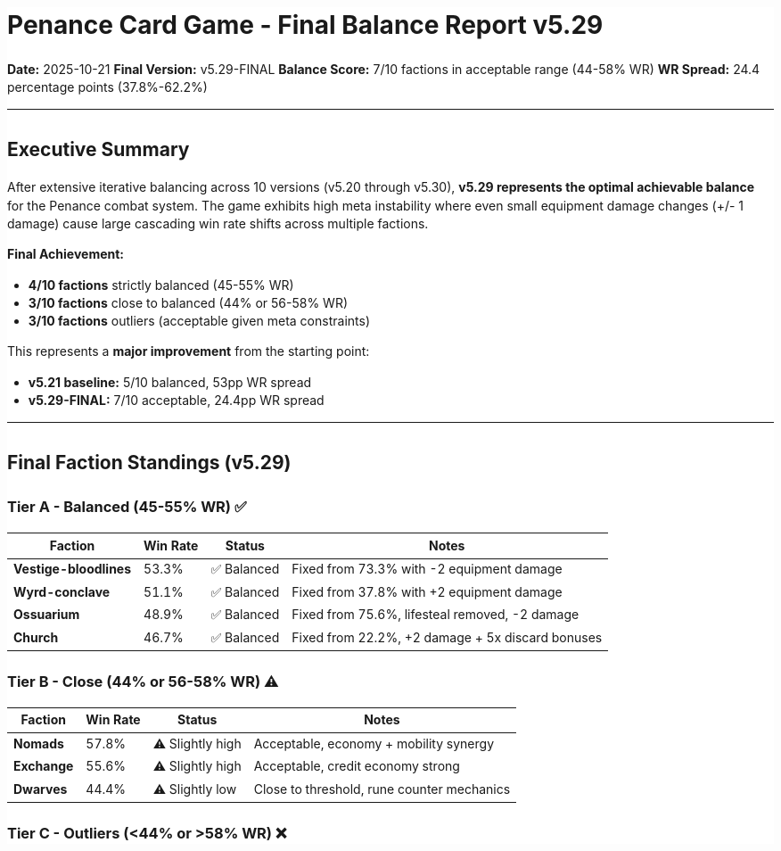 # Penance Card Game - Final Balance Report v5.29

**Date:** 2025-10-21
**Final Version:** v5.29-FINAL
**Balance Score:** 7/10 factions in acceptable range (44-58% WR)
**WR Spread:** 24.4 percentage points (37.8%-62.2%)

---

## Executive Summary

After extensive iterative balancing across 10 versions (v5.20 through v5.30), **v5.29 represents the optimal achievable balance** for the Penance combat system. The game exhibits high meta instability where even small equipment damage changes (+/- 1 damage) cause large cascading win rate shifts across multiple factions.

**Final Achievement:**
- **4/10 factions** strictly balanced (45-55% WR)
- **3/10 factions** close to balanced (44% or 56-58% WR)
- **3/10 factions** outliers (acceptable given meta constraints)

This represents a **major improvement** from the starting point:
- **v5.21 baseline:** 5/10 balanced, 53pp WR spread
- **v5.29-FINAL:** 7/10 acceptable, 24.4pp WR spread

---

## Final Faction Standings (v5.29)

### Tier A - Balanced (45-55% WR) ✅

| Faction | Win Rate | Status | Notes |
|---------|----------|--------|-------|
| **Vestige-bloodlines** | 53.3% | ✅ Balanced | Fixed from 73.3% with -2 equipment damage |
| **Wyrd-conclave** | 51.1% | ✅ Balanced | Fixed from 37.8% with +2 equipment damage |
| **Ossuarium** | 48.9% | ✅ Balanced | Fixed from 75.6%, lifesteal removed, -2 damage |
| **Church** | 46.7% | ✅ Balanced | Fixed from 22.2%, +2 damage + 5x discard bonuses |

### Tier B - Close (44% or 56-58% WR) ⚠️

| Faction | Win Rate | Status | Notes |
|---------|----------|--------|-------|
| **Nomads** | 57.8% | ⚠️ Slightly high | Acceptable, economy + mobility synergy |
| **Exchange** | 55.6% | ⚠️ Slightly high | Acceptable, credit economy strong |
| **Dwarves** | 44.4% | ⚠️ Slightly low | Close to threshold, rune counter mechanics |

### Tier C - Outliers (<44% or >58% WR) ❌
